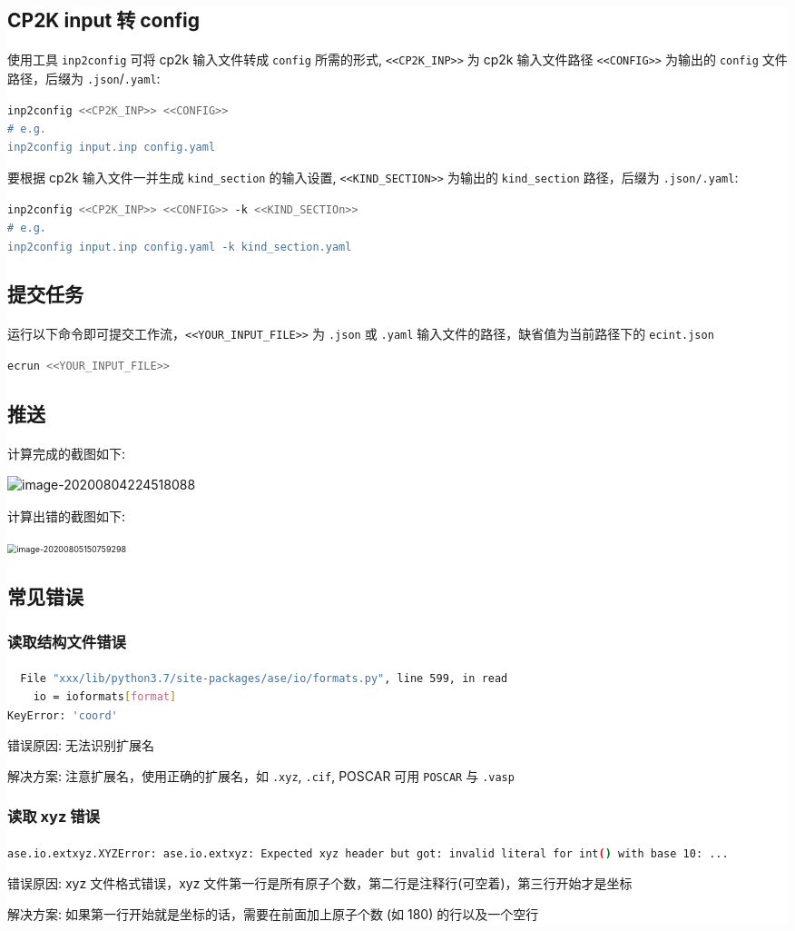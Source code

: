 ## CP2K input 转 config

使用工具 `inp2config` 可将 cp2k 输入文件转成 `config` 所需的形式, `<<CP2K_INP>>` 为 cp2k 输入文件路径 `<<CONFIG>>` 为输出的 `config` 文件路径，后缀为 `.json`/`.yaml`:

```bash
inp2config <<CP2K_INP>> <<CONFIG>>
# e.g.
inp2config input.inp config.yaml
```

要根据 cp2k 输入文件一并生成 `kind_section` 的输入设置, `<<KIND_SECTION>>` 为输出的 `kind_section` 路径，后缀为 `.json/.yaml`:

```bash
inp2config <<CP2K_INP>> <<CONFIG>> -k <<KIND_SECTIOn>>
# e.g.
inp2config input.inp config.yaml -k kind_section.yaml
```

## 提交任务

运行以下命令即可提交工作流，`<<YOUR_INPUT_FILE>>` 为 `.json` 或 `.yaml` 输入文件的路径，缺省值为当前路径下的 `ecint.json`

```bash
ecrun <<YOUR_INPUT_FILE>>
```

## 推送

计算完成的截图如下: 

<img src="../../images/9WA7ebPaCGoSy62.png" alt="image-20200804224518088"  />

计算出错的截图如下:

<img src="../../images/bd1FeLXTjq6vMhx.png" alt="image-20200805150759298" style="zoom: 64%;" />

## 常见错误

### 读取结构文件错误

```bash
  File "xxx/lib/python3.7/site-packages/ase/io/formats.py", line 599, in read
    io = ioformats[format]
KeyError: 'coord'
```

错误原因: 无法识别扩展名

解决方案: 注意扩展名，使用正确的扩展名，如 `.xyz`, `.cif`, POSCAR 可用 `POSCAR` 与 `.vasp`

### 读取 xyz 错误

```bash
ase.io.extxyz.XYZError: ase.io.extxyz: Expected xyz header but got: invalid literal for int() with base 10: ...
```

错误原因: xyz 文件格式错误，xyz 文件第一行是所有原子个数，第二行是注释行(可空着)，第三行开始才是坐标

解决方案: 如果第一行开始就是坐标的话，需要在前面加上原子个数 (如 180) 的行以及一个空行

